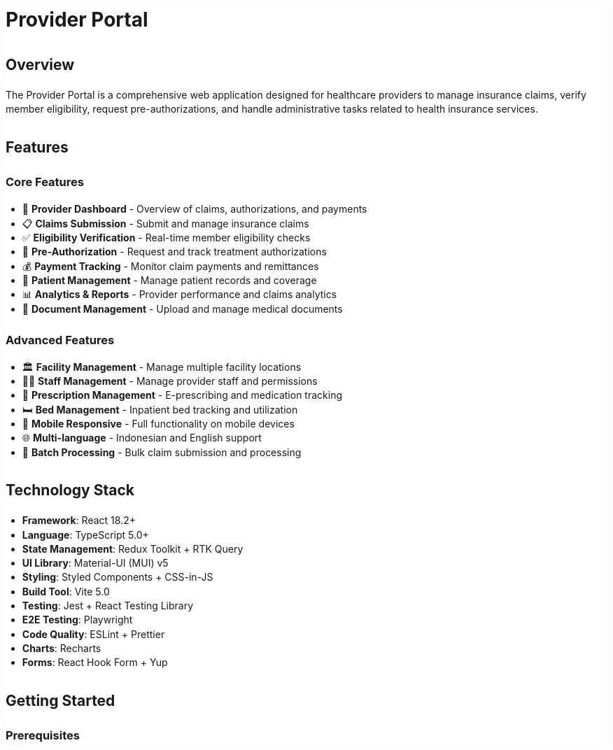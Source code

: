 # Provider Portal

## Overview

The Provider Portal is a comprehensive web application designed for healthcare providers to manage insurance claims, verify member eligibility, request pre-authorizations, and handle administrative tasks related to health insurance services.

## Features

### Core Features
- 🏥 **Provider Dashboard** - Overview of claims, authorizations, and payments
- 📋 **Claims Submission** - Submit and manage insurance claims
- ✅ **Eligibility Verification** - Real-time member eligibility checks
- 🔐 **Pre-Authorization** - Request and track treatment authorizations
- 💰 **Payment Tracking** - Monitor claim payments and remittances
- 👥 **Patient Management** - Manage patient records and coverage
- 📊 **Analytics & Reports** - Provider performance and claims analytics
- 📄 **Document Management** - Upload and manage medical documents

### Advanced Features
- 🏛️ **Facility Management** - Manage multiple facility locations
- 👨‍⚕️ **Staff Management** - Manage provider staff and permissions
- 💊 **Prescription Management** - E-prescribing and medication tracking
- 🛏️ **Bed Management** - Inpatient bed tracking and utilization
- 📱 **Mobile Responsive** - Full functionality on mobile devices
- 🌐 **Multi-language** - Indonesian and English support
- 🔄 **Batch Processing** - Bulk claim submission and processing

## Technology Stack

- **Framework**: React 18.2+
- **Language**: TypeScript 5.0+
- **State Management**: Redux Toolkit + RTK Query
- **UI Library**: Material-UI (MUI) v5
- **Styling**: Styled Components + CSS-in-JS
- **Build Tool**: Vite 5.0
- **Testing**: Jest + React Testing Library
- **E2E Testing**: Playwright
- **Code Quality**: ESLint + Prettier
- **Charts**: Recharts
- **Forms**: React Hook Form + Yup

## Getting Started

### Prerequisites
